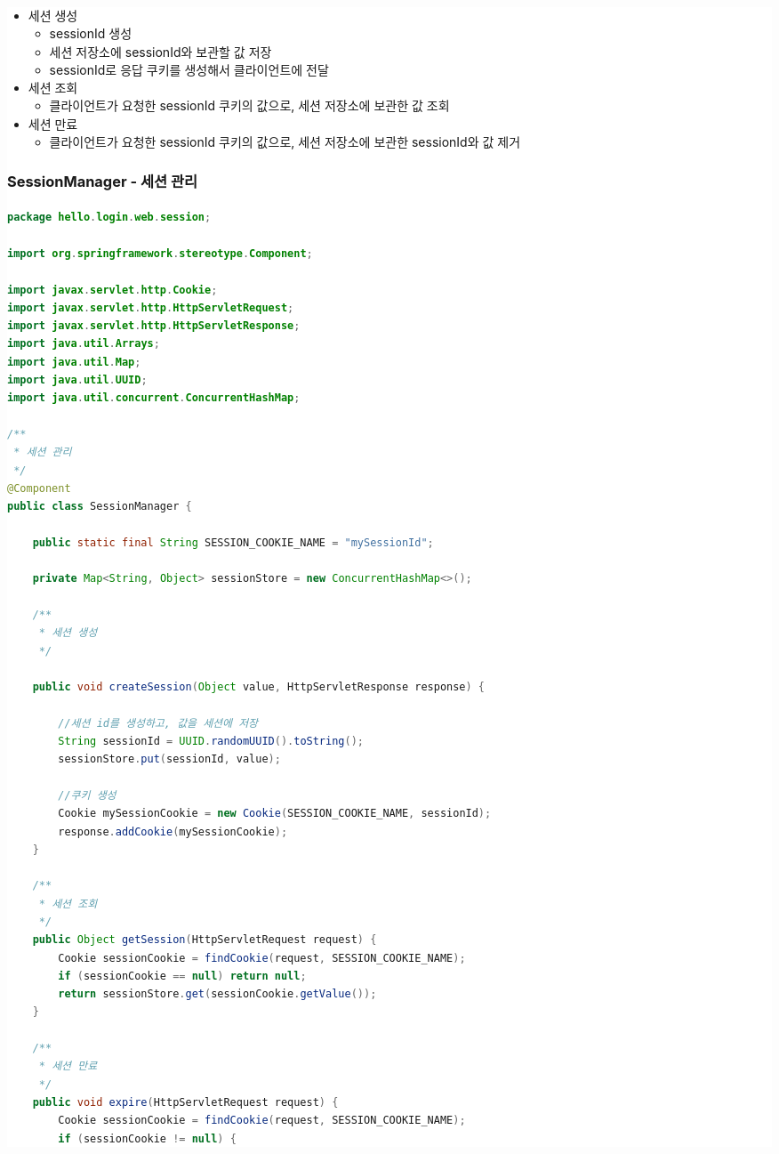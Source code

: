 - 세션 생성
    - sessionId 생성
    - 세션 저장소에 sessionId와 보관할 값 저장
    - sessionId로 응답 쿠키를 생성해서 클라이언트에 전달
- 세션 조회
    - 클라이언트가 요청한 sessionId 쿠키의 값으로, 세션 저장소에 보관한 값 조회
- 세션 만료
    - 클라이언트가 요청한 sessionId 쿠키의 값으로, 세션 저장소에 보관한 sessionId와 값 제거

### SessionManager - 세션 관리

```java
package hello.login.web.session;

import org.springframework.stereotype.Component;

import javax.servlet.http.Cookie;
import javax.servlet.http.HttpServletRequest;
import javax.servlet.http.HttpServletResponse;
import java.util.Arrays;
import java.util.Map;
import java.util.UUID;
import java.util.concurrent.ConcurrentHashMap;

/**
 * 세션 관리
 */
@Component
public class SessionManager {

    public static final String SESSION_COOKIE_NAME = "mySessionId";

    private Map<String, Object> sessionStore = new ConcurrentHashMap<>();

    /**
     * 세션 생성
     */

    public void createSession(Object value, HttpServletResponse response) {

        //세션 id를 생성하고, 값을 세션에 저장
        String sessionId = UUID.randomUUID().toString();
        sessionStore.put(sessionId, value);

        //쿠키 생성
        Cookie mySessionCookie = new Cookie(SESSION_COOKIE_NAME, sessionId);
        response.addCookie(mySessionCookie);
    }

    /**
     * 세션 조회
     */
    public Object getSession(HttpServletRequest request) {
        Cookie sessionCookie = findCookie(request, SESSION_COOKIE_NAME);
        if (sessionCookie == null) return null;
        return sessionStore.get(sessionCookie.getValue());
    }

    /**
     * 세션 만료
     */
    public void expire(HttpServletRequest request) {
        Cookie sessionCookie = findCookie(request, SESSION_COOKIE_NAME);
        if (sessionCookie != null) {
```